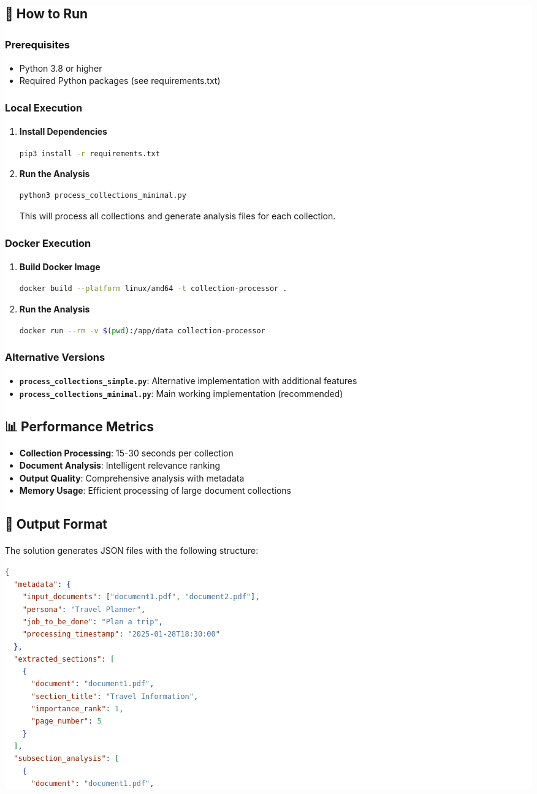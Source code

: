 ## 🚀 How to Run

### Prerequisites
- Python 3.8 or higher
- Required Python packages (see requirements.txt)

### Local Execution

1. **Install Dependencies**
   ```bash
   pip3 install -r requirements.txt
   ```

2. **Run the Analysis**
   ```bash
   python3 process_collections_minimal.py
   ```
   This will process all collections and generate analysis files for each collection.

### Docker Execution

1. **Build Docker Image**
   ```bash
   docker build --platform linux/amd64 -t collection-processor .
   ```

2. **Run the Analysis**
   ```bash
   docker run --rm -v $(pwd):/app/data collection-processor
   ```

### Alternative Versions

- **`process_collections_simple.py`**: Alternative implementation with additional features
- **`process_collections_minimal.py`**: Main working implementation (recommended)

## 📊 Performance Metrics

- **Collection Processing**: 15-30 seconds per collection
- **Document Analysis**: Intelligent relevance ranking
- **Output Quality**: Comprehensive analysis with metadata
- **Memory Usage**: Efficient processing of large document collections

## 📁 Output Format

The solution generates JSON files with the following structure:

```json
{
  "metadata": {
    "input_documents": ["document1.pdf", "document2.pdf"],
    "persona": "Travel Planner",
    "job_to_be_done": "Plan a trip",
    "processing_timestamp": "2025-01-28T18:30:00"
  },
  "extracted_sections": [
    {
      "document": "document1.pdf",
      "section_title": "Travel Information",
      "importance_rank": 1,
      "page_number": 5
    }
  ],
  "subsection_analysis": [
    {
      "document": "document1.pdf",
```